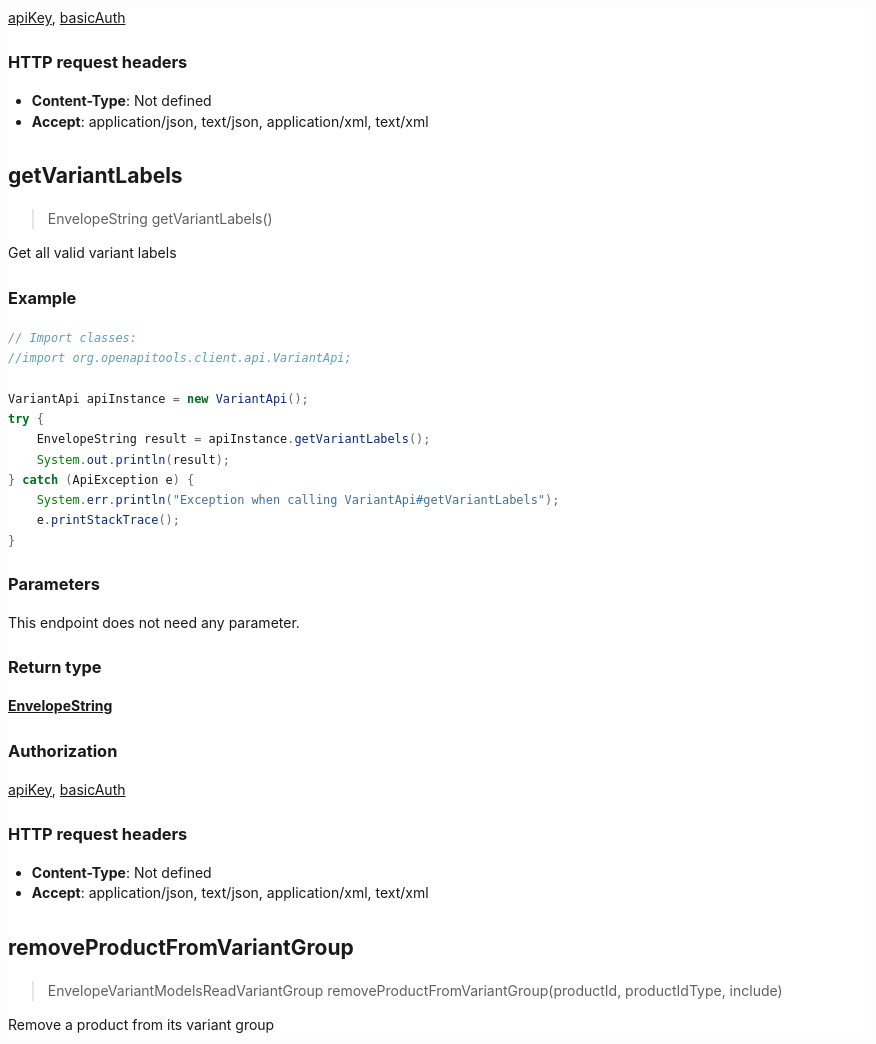 [apiKey](../README.md#apiKey), [basicAuth](../README.md#basicAuth)

### HTTP request headers

- **Content-Type**: Not defined
- **Accept**: application/json, text/json, application/xml, text/xml


## getVariantLabels

> EnvelopeString getVariantLabels()

Get all valid variant labels

### Example

```java
// Import classes:
//import org.openapitools.client.api.VariantApi;

VariantApi apiInstance = new VariantApi();
try {
    EnvelopeString result = apiInstance.getVariantLabels();
    System.out.println(result);
} catch (ApiException e) {
    System.err.println("Exception when calling VariantApi#getVariantLabels");
    e.printStackTrace();
}
```

### Parameters

This endpoint does not need any parameter.

### Return type

[**EnvelopeString**](EnvelopeString.md)

### Authorization

[apiKey](../README.md#apiKey), [basicAuth](../README.md#basicAuth)

### HTTP request headers

- **Content-Type**: Not defined
- **Accept**: application/json, text/json, application/xml, text/xml


## removeProductFromVariantGroup

> EnvelopeVariantModelsReadVariantGroup removeProductFromVariantGroup(productId, productIdType, include)

Remove a product from its variant group
